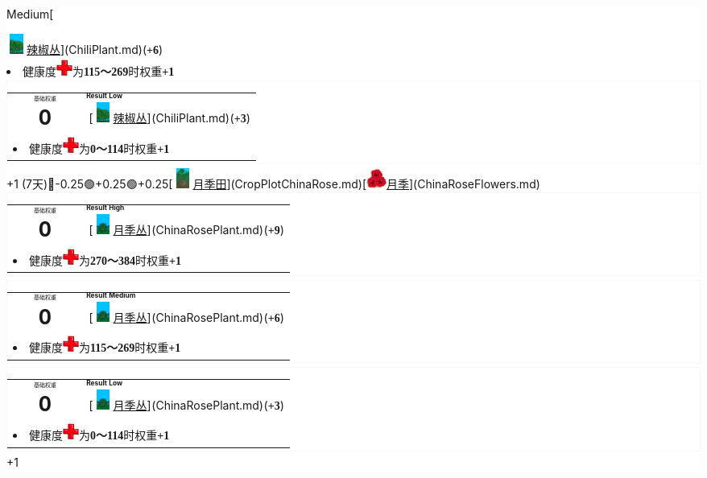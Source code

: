 Medium</td></tr><tr><td>[<div style="width:25px;display:inline-block;text-align:center"><img decoding="async" src="../wiki/Sprite/ChiliPlant.png" href="a.md" style="max-width:25px;max-height:25px;"></div>[辣椒丛](ChiliPlant.md)](ChiliPlant.md)(<span style="font-family:ui-monospace"><b>+6</b></span>)</td></tr><tr><td colspan=2><li>健康度<div style="width:20px;display:inline-block;text-align:center"><img decoding="async" src="../wiki/Sprite/Health.png" href="a.md" style="max-width:20px;max-height:20px;"></div>为<span style="font-family:ui-monospace"><b>115～269</b></span>时权重<span style="font-family:ui-monospace"><b>+1</b></span></li></td></tr></table></div><div style="display:inline-block;width:100%;break-inside: avoid;border:1px solid #F8F8F8"><table style="margin-bottom:3px;"><tr><td rowspan=2 style="text-align:center" width="80px"><div style="font-size:0.5em">基础权重</div><div style="font-size:1.8em;font-weight:bold">0</div></td><td style="font-size:0.6em;line-height:0.6em;font-weight:bold">Result Low</td></tr><tr><td>[<div style="width:25px;display:inline-block;text-align:center"><img decoding="async" src="../wiki/Sprite/ChiliPlant.png" href="a.md" style="max-width:25px;max-height:25px;"></div>[辣椒丛](ChiliPlant.md)](ChiliPlant.md)(<span style="font-family:ui-monospace"><b>+3</b></span>)</td></tr><tr><td colspan=2><li>健康度<div style="width:20px;display:inline-block;text-align:center"><img decoding="async" src="../wiki/Sprite/Health.png" href="a.md" style="max-width:20px;max-height:20px;"></div>为<span style="font-family:ui-monospace"><b>0～114</b></span>时权重<span style="font-family:ui-monospace"><b>+1</b></span></li></td></tr></table></div></div></td><td  style="text-align:left;vertical-align:top;"  >+1 (<font data-toggle="tooltip" data-placement="top" title="672TP">7天</font>)</td><td  style="text-align:left;vertical-align:top;"  >🔴-0.25</td><td  style="text-align:left;vertical-align:top;"  >🟢+0.25</td><td  style="text-align:left;vertical-align:top;"  >🟢+0.25</td><td  style="text-align:left;vertical-align:top;"  ></td></tr><tr ><td  style="text-align:left;vertical-align:top;"  >[<div style="width:25px;display:inline-block;text-align:center"><img decoding="async" src="../wiki/Sprite/CropPlotGrowing.png" href="a.md" style="max-width:25px;max-height:25px;"></div>[月季田](CropPlotChinaRose.md)](CropPlotChinaRose.md)</td><td  style="text-align:left;vertical-align:top;"  >[<div style="width:25px;display:inline-block;text-align:center"><img decoding="async" src="../wiki/Sprite/ChinaRose.png" href="a.md" style="max-width:25px;max-height:25px;"></div>[月季](ChinaRoseFlowers.md)](ChinaRoseFlowers.md)</td><td  style="text-align:left;vertical-align:top;"  ><div style="columns:auto;position:relative;"><div style="display:inline-block;width:100%;break-inside: avoid;border:1px solid #F8F8F8"><table style="margin-bottom:3px;"><tr><td rowspan=2 style="text-align:center" width="80px"><div style="font-size:0.5em">基础权重</div><div style="font-size:1.8em;font-weight:bold">0</div></td><td style="font-size:0.6em;line-height:0.6em;font-weight:bold">Result High</td></tr><tr><td>[<div style="width:25px;display:inline-block;text-align:center"><img decoding="async" src="../wiki/Sprite/ChinaRosePlant.png" href="a.md" style="max-width:25px;max-height:25px;"></div>[月季丛](ChinaRosePlant.md)](ChinaRosePlant.md)(<span style="font-family:ui-monospace"><b>+9</b></span>)</td></tr><tr><td colspan=2><li>健康度<div style="width:20px;display:inline-block;text-align:center"><img decoding="async" src="../wiki/Sprite/Health.png" href="a.md" style="max-width:20px;max-height:20px;"></div>为<span style="font-family:ui-monospace"><b>270～384</b></span>时权重<span style="font-family:ui-monospace"><b>+1</b></span></li></td></tr></table></div><div style="display:inline-block;width:100%;break-inside: avoid;border:1px solid #F8F8F8"><table style="margin-bottom:3px;"><tr><td rowspan=2 style="text-align:center" width="80px"><div style="font-size:0.5em">基础权重</div><div style="font-size:1.8em;font-weight:bold">0</div></td><td style="font-size:0.6em;line-height:0.6em;font-weight:bold">Result Medium</td></tr><tr><td>[<div style="width:25px;display:inline-block;text-align:center"><img decoding="async" src="../wiki/Sprite/ChinaRosePlant.png" href="a.md" style="max-width:25px;max-height:25px;"></div>[月季丛](ChinaRosePlant.md)](ChinaRosePlant.md)(<span style="font-family:ui-monospace"><b>+6</b></span>)</td></tr><tr><td colspan=2><li>健康度<div style="width:20px;display:inline-block;text-align:center"><img decoding="async" src="../wiki/Sprite/Health.png" href="a.md" style="max-width:20px;max-height:20px;"></div>为<span style="font-family:ui-monospace"><b>115～269</b></span>时权重<span style="font-family:ui-monospace"><b>+1</b></span></li></td></tr></table></div><div style="display:inline-block;width:100%;break-inside: avoid;border:1px solid #F8F8F8"><table style="margin-bottom:3px;"><tr><td rowspan=2 style="text-align:center" width="80px"><div style="font-size:0.5em">基础权重</div><div style="font-size:1.8em;font-weight:bold">0</div></td><td style="font-size:0.6em;line-height:0.6em;font-weight:bold">Result Low</td></tr><tr><td>[<div style="width:25px;display:inline-block;text-align:center"><img decoding="async" src="../wiki/Sprite/ChinaRosePlant.png" href="a.md" style="max-width:25px;max-height:25px;"></div>[月季丛](ChinaRosePlant.md)](ChinaRosePlant.md)(<span style="font-family:ui-monospace"><b>+3</b></span>)</td></tr><tr><td colspan=2><li>健康度<div style="width:20px;display:inline-block;text-align:center"><img decoding="async" src="../wiki/Sprite/Health.png" href="a.md" style="max-width:20px;max-height:20px;"></div>为<span style="font-family:ui-monospace"><b>0～114</b></span>时权重<span style="font-family:ui-monospace"><b>+1</b></span></li></td></tr></table></div></div></td><td  style="text-align:left;vertical-align:top;"  >+1